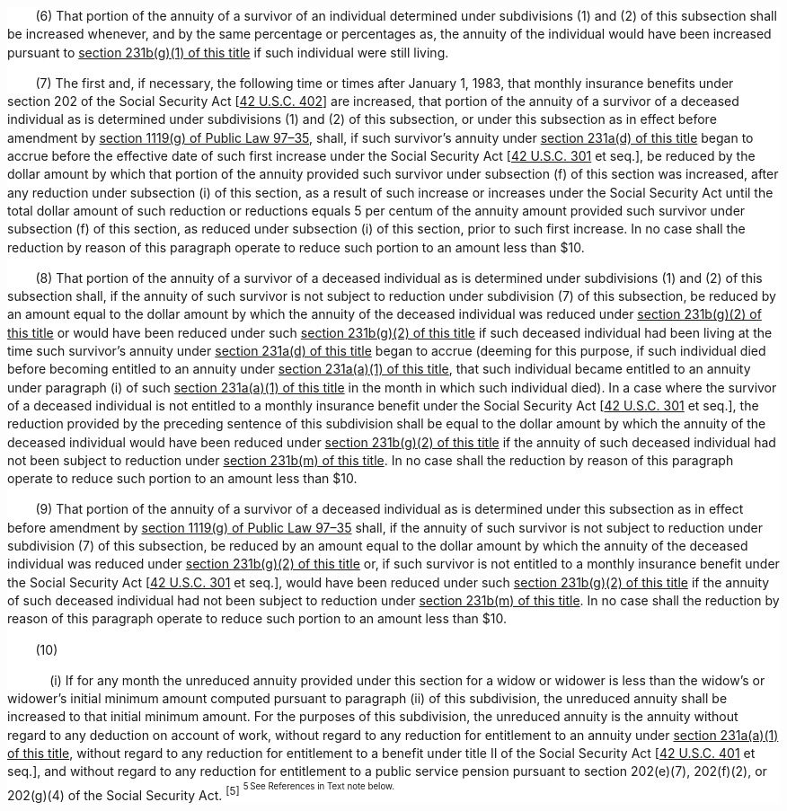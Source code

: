         (6) That portion of the annuity of a survivor of an individual determined under subdivisions (1) and (2) of this subsection shall be increased whenever, and by the same percentage or percentages as, the annuity of the individual would have been increased pursuant to [section 231b(g)(1) of this title][/us/usc/t45/s231b/g/1] if such individual were still living.

        (7) The first and, if necessary, the following time or times after January 1, 1983, that monthly insurance benefits under section 202 of the Social Security Act \[[42 U.S.C. 402][/us/usc/t42/s402]\] are increased, that portion of the annuity of a survivor of a deceased individual as is determined under subdivisions (1) and (2) of this subsection, or under this subsection as in effect before amendment by [section 1119(g) of Public Law 97–35][/us/pl/97/35/s1119/g], shall, if such survivor’s annuity under [section 231a(d) of this title][/us/usc/t45/s231a/d] began to accrue before the effective date of such first increase under the Social Security Act \[[42 U.S.C. 301][/us/usc/t42/s301] et seq.\], be reduced by the dollar amount by which that portion of the annuity provided such survivor under subsection (f) of this section was increased, after any reduction under subsection (i) of this section, as a result of such increase or increases under the Social Security Act until the total dollar amount of such reduction or reductions equals 5 per centum of the annuity amount provided such survivor under subsection (f) of this section, as reduced under subsection (i) of this section, prior to such first increase. In no case shall the reduction by reason of this paragraph operate to reduce such portion to an amount less than $10.

        (8) That portion of the annuity of a survivor of a deceased individual as is determined under subdivisions (1) and (2) of this subsection shall, if the annuity of such survivor is not subject to reduction under subdivision (7) of this subsection, be reduced by an amount equal to the dollar amount by which the annuity of the deceased individual was reduced under [section 231b(g)(2) of this title][/us/usc/t45/s231b/g/2] or would have been reduced under such [section 231b(g)(2) of this title][/us/usc/t45/s231b/g/2] if such deceased individual had been living at the time such survivor’s annuity under [section 231a(d) of this title][/us/usc/t45/s231a/d] began to accrue (deeming for this purpose, if such individual died before becoming entitled to an annuity under [section 231a(a)(1) of this title][/us/usc/t45/s231a/a/1], that such individual became entitled to an annuity under paragraph (i) of such [section 231a(a)(1) of this title][/us/usc/t45/s231a/a/1] in the month in which such individual died). In a case where the survivor of a deceased individual is not entitled to a monthly insurance benefit under the Social Security Act \[[42 U.S.C. 301][/us/usc/t42/s301] et seq.\], the reduction provided by the preceding sentence of this subdivision shall be equal to the dollar amount by which the annuity of the deceased individual would have been reduced under [section 231b(g)(2) of this title][/us/usc/t45/s231b/g/2] if the annuity of such deceased individual had not been subject to reduction under [section 231b(m) of this title][/us/usc/t45/s231b/m]. In no case shall the reduction by reason of this paragraph operate to reduce such portion to an amount less than $10.

        (9) That portion of the annuity of a survivor of a deceased individual as is determined under this subsection as in effect before amendment by [section 1119(g) of Public Law 97–35][/us/pl/97/35/s1119/g] shall, if the annuity of such survivor is not subject to reduction under subdivision (7) of this subsection, be reduced by an amount equal to the dollar amount by which the annuity of the deceased individual was reduced under [section 231b(g)(2) of this title][/us/usc/t45/s231b/g/2] or, if such survivor is not entitled to a monthly insurance benefit under the Social Security Act \[[42 U.S.C. 301][/us/usc/t42/s301] et seq.\], would have been reduced under such [section 231b(g)(2) of this title][/us/usc/t45/s231b/g/2] if the annuity of such deceased individual had not been subject to reduction under [section 231b(m) of this title][/us/usc/t45/s231b/m]. In no case shall the reduction by reason of this paragraph operate to reduce such portion to an amount less than $10.

        (10)

            (i) If for any month the unreduced annuity provided under this section for a widow or widower is less than the widow’s or widower’s initial minimum amount computed pursuant to paragraph (ii) of this subdivision, the unreduced annuity shall be increased to that initial minimum amount. For the purposes of this subdivision, the unreduced annuity is the annuity without regard to any deduction on account of work, without regard to any reduction for entitlement to an annuity under [section 231a(a)(1) of this title][/us/usc/t45/s231a/a/1], without regard to any reduction for entitlement to a benefit under title II of the Social Security Act \[[42 U.S.C. 401][/us/usc/t42/s401] et seq.\], and without regard to any reduction for entitlement to a public service pension pursuant to section 202(e)(7), 202(f)(2), or 202(g)(4) of the Social Security Act. <sup>\[5\]</sup>  <sup><sup> 5 See References in Text note below. </sup></sup> 


[/us/usc/t45/s231a/c]: https://publicdocs.github.io/go/links?ns=uslm&ref=%2Fus%2Fusc%2Ft45%2Fs231a%2Fc
[/us/usc/t42/s301]: https://publicdocs.github.io/go/links?ns=uslm&ref=%2Fus%2Fusc%2Ft42%2Fs301
[/us/usc/t45/s231a/c/1/ii/B]: https://publicdocs.github.io/go/links?ns=uslm&ref=%2Fus%2Fusc%2Ft45%2Fs231a%2Fc%2F1%2Fii%2FB
[/us/usc/t42/s416]: https://publicdocs.github.io/go/links?ns=uslm&ref=%2Fus%2Fusc%2Ft42%2Fs416
[/us/usc/t45/s231a/c/2]: https://publicdocs.github.io/go/links?ns=uslm&ref=%2Fus%2Fusc%2Ft45%2Fs231a%2Fc%2F2
[/us/usc/t45/s231a/c/4]: https://publicdocs.github.io/go/links?ns=uslm&ref=%2Fus%2Fusc%2Ft45%2Fs231a%2Fc%2F4
[/us/usc/t42/s402/a]: https://publicdocs.github.io/go/links?ns=uslm&ref=%2Fus%2Fusc%2Ft42%2Fs402%2Fa
[/us/usc/t45/s231a/c/4]: https://publicdocs.github.io/go/links?ns=uslm&ref=%2Fus%2Fusc%2Ft45%2Fs231a%2Fc%2F4
[/us/usc/t45/s231b]: https://publicdocs.github.io/go/links?ns=uslm&ref=%2Fus%2Fusc%2Ft45%2Fs231b
[/us/usc/t45/s228b/e]: https://publicdocs.github.io/go/links?ns=uslm&ref=%2Fus%2Fusc%2Ft45%2Fs228b%2Fe
[/us/usc/t45/s228c/a/2]: https://publicdocs.github.io/go/links?ns=uslm&ref=%2Fus%2Fusc%2Ft45%2Fs228c%2Fa%2F2
[/us/usc/t45/s231a/a/1]: https://publicdocs.github.io/go/links?ns=uslm&ref=%2Fus%2Fusc%2Ft45%2Fs231a%2Fa%2F1
[/us/usc/t45/s231a/c]: https://publicdocs.github.io/go/links?ns=uslm&ref=%2Fus%2Fusc%2Ft45%2Fs231a%2Fc
[/us/usc/t45/s231a/a/1]: https://publicdocs.github.io/go/links?ns=uslm&ref=%2Fus%2Fusc%2Ft45%2Fs231a%2Fa%2F1
[/us/pl/107/90/s104/b]: https://publicdocs.github.io/go/links?ns=uslm&ref=%2Fus%2Fpl%2F107%2F90%2Fs104%2Fb
[/us/stat/115/882]: https://publicdocs.github.io/go/links?ns=uslm&ref=%2Fus%2Fstat%2F115%2F882
[/us/usc/t45/s231b/g]: https://publicdocs.github.io/go/links?ns=uslm&ref=%2Fus%2Fusc%2Ft45%2Fs231b%2Fg
[/us/usc/t45/s231b/g/1]: https://publicdocs.github.io/go/links?ns=uslm&ref=%2Fus%2Fusc%2Ft45%2Fs231b%2Fg%2F1
[/us/usc/t45/s231b/g/2]: https://publicdocs.github.io/go/links?ns=uslm&ref=%2Fus%2Fusc%2Ft45%2Fs231b%2Fg%2F2
[/us/usc/t42/s402]: https://publicdocs.github.io/go/links?ns=uslm&ref=%2Fus%2Fusc%2Ft42%2Fs402
[/us/usc/t45/s231a/c]: https://publicdocs.github.io/go/links?ns=uslm&ref=%2Fus%2Fusc%2Ft45%2Fs231a%2Fc
[/us/usc/t42/s301]: https://publicdocs.github.io/go/links?ns=uslm&ref=%2Fus%2Fusc%2Ft42%2Fs301
[/us/usc/t45/s231a/a/1]: https://publicdocs.github.io/go/links?ns=uslm&ref=%2Fus%2Fusc%2Ft45%2Fs231a%2Fa%2F1
[/us/usc/t42/s301]: https://publicdocs.github.io/go/links?ns=uslm&ref=%2Fus%2Fusc%2Ft42%2Fs301
[/us/usc/t45/s231b/h/1]: https://publicdocs.github.io/go/links?ns=uslm&ref=%2Fus%2Fusc%2Ft45%2Fs231b%2Fh%2F1
[/us/usc/t45/s231b/h/5]: https://publicdocs.github.io/go/links?ns=uslm&ref=%2Fus%2Fusc%2Ft45%2Fs231b%2Fh%2F5
[/us/usc/t42/s301]: https://publicdocs.github.io/go/links?ns=uslm&ref=%2Fus%2Fusc%2Ft42%2Fs301
[/us/usc/t45/s231b/h/2]: https://publicdocs.github.io/go/links?ns=uslm&ref=%2Fus%2Fusc%2Ft45%2Fs231b%2Fh%2F2
[/us/usc/t45/s231b/h/5]: https://publicdocs.github.io/go/links?ns=uslm&ref=%2Fus%2Fusc%2Ft45%2Fs231b%2Fh%2F5
[/us/usc/t45/s231b/h/5]: https://publicdocs.github.io/go/links?ns=uslm&ref=%2Fus%2Fusc%2Ft45%2Fs231b%2Fh%2F5
[/us/usc/t42/s402]: https://publicdocs.github.io/go/links?ns=uslm&ref=%2Fus%2Fusc%2Ft42%2Fs402
[/us/usc/t42/s301]: https://publicdocs.github.io/go/links?ns=uslm&ref=%2Fus%2Fusc%2Ft42%2Fs301
[/us/usc/t42/s415/i]: https://publicdocs.github.io/go/links?ns=uslm&ref=%2Fus%2Fusc%2Ft42%2Fs415%2Fi
[/us/usc/t45/s231a/a/1]: https://publicdocs.github.io/go/links?ns=uslm&ref=%2Fus%2Fusc%2Ft45%2Fs231a%2Fa%2F1
[/us/usc/t45/s231a/d]: https://publicdocs.github.io/go/links?ns=uslm&ref=%2Fus%2Fusc%2Ft45%2Fs231a%2Fd
[/us/usc/t42/s301]: https://publicdocs.github.io/go/links?ns=uslm&ref=%2Fus%2Fusc%2Ft42%2Fs301
[/us/usc/t45/s231a/d]: https://publicdocs.github.io/go/links?ns=uslm&ref=%2Fus%2Fusc%2Ft45%2Fs231a%2Fd
[/us/usc/t42/s415/a]: https://publicdocs.github.io/go/links?ns=uslm&ref=%2Fus%2Fusc%2Ft42%2Fs415%2Fa
[/us/usc/t42/s402/k]: https://publicdocs.github.io/go/links?ns=uslm&ref=%2Fus%2Fusc%2Ft42%2Fs402%2Fk
[/us/usc/t45/s231a/d/1]: https://publicdocs.github.io/go/links?ns=uslm&ref=%2Fus%2Fusc%2Ft45%2Fs231a%2Fd%2F1
[/us/usc/t45/s231a/d/1]: https://publicdocs.github.io/go/links?ns=uslm&ref=%2Fus%2Fusc%2Ft45%2Fs231a%2Fd%2F1
[/us/usc/t45/s231a/d/1]: https://publicdocs.github.io/go/links?ns=uslm&ref=%2Fus%2Fusc%2Ft45%2Fs231a%2Fd%2F1
[/us/usc/t42/s301]: https://publicdocs.github.io/go/links?ns=uslm&ref=%2Fus%2Fusc%2Ft42%2Fs301
[/us/usc/t45/s231a/d/1/v]: https://publicdocs.github.io/go/links?ns=uslm&ref=%2Fus%2Fusc%2Ft45%2Fs231a%2Fd%2F1%2Fv
[/us/usc/t42/s402]: https://publicdocs.github.io/go/links?ns=uslm&ref=%2Fus%2Fusc%2Ft42%2Fs402
[/us/usc/t45/s231b/b]: https://publicdocs.github.io/go/links?ns=uslm&ref=%2Fus%2Fusc%2Ft45%2Fs231b%2Fb
[/us/usc/t45/s231b/g/2]: https://publicdocs.github.io/go/links?ns=uslm&ref=%2Fus%2Fusc%2Ft45%2Fs231b%2Fg%2F2
[/us/usc/t45/s231a/d]: https://publicdocs.github.io/go/links?ns=uslm&ref=%2Fus%2Fusc%2Ft45%2Fs231a%2Fd
[/us/usc/t45/s231a/a/1]: https://publicdocs.github.io/go/links?ns=uslm&ref=%2Fus%2Fusc%2Ft45%2Fs231a%2Fa%2F1
[/us/usc/t45/s231a/a/1]: https://publicdocs.github.io/go/links?ns=uslm&ref=%2Fus%2Fusc%2Ft45%2Fs231a%2Fa%2F1
[/us/usc/t45/s231b/b]: https://publicdocs.github.io/go/links?ns=uslm&ref=%2Fus%2Fusc%2Ft45%2Fs231b%2Fb
[/us/usc/t45/s231a/g]: https://publicdocs.github.io/go/links?ns=uslm&ref=%2Fus%2Fusc%2Ft45%2Fs231a%2Fg
[/us/usc/t45/s231a/g]: https://publicdocs.github.io/go/links?ns=uslm&ref=%2Fus%2Fusc%2Ft45%2Fs231a%2Fg
[/us/usc/t45/s231a/a/1]: https://publicdocs.github.io/go/links?ns=uslm&ref=%2Fus%2Fusc%2Ft45%2Fs231a%2Fa%2F1
[/us/usc/t45/s228e/a]: https://publicdocs.github.io/go/links?ns=uslm&ref=%2Fus%2Fusc%2Ft45%2Fs228e%2Fa
[/us/usc/t45/s228c/e]: https://publicdocs.github.io/go/links?ns=uslm&ref=%2Fus%2Fusc%2Ft45%2Fs228c%2Fe
[/us/usc/t42/s402]: https://publicdocs.github.io/go/links?ns=uslm&ref=%2Fus%2Fusc%2Ft42%2Fs402
[/us/usc/t45/s231a/a/1]: https://publicdocs.github.io/go/links?ns=uslm&ref=%2Fus%2Fusc%2Ft45%2Fs231a%2Fa%2F1
[/us/usc/t45/s231a/d/1]: https://publicdocs.github.io/go/links?ns=uslm&ref=%2Fus%2Fusc%2Ft45%2Fs231a%2Fd%2F1
[/us/usc/t45/s231a/a/1]: https://publicdocs.github.io/go/links?ns=uslm&ref=%2Fus%2Fusc%2Ft45%2Fs231a%2Fa%2F1
[/us/usc/t45/s231a/d/1]: https://publicdocs.github.io/go/links?ns=uslm&ref=%2Fus%2Fusc%2Ft45%2Fs231a%2Fd%2F1
[/us/usc/t45/s231a/a/1]: https://publicdocs.github.io/go/links?ns=uslm&ref=%2Fus%2Fusc%2Ft45%2Fs231a%2Fa%2F1
[/us/usc/t42/s301]: https://publicdocs.github.io/go/links?ns=uslm&ref=%2Fus%2Fusc%2Ft42%2Fs301
[/us/usc/t45/s231a/a/1]: https://publicdocs.github.io/go/links?ns=uslm&ref=%2Fus%2Fusc%2Ft45%2Fs231a%2Fa%2F1
[/us/usc/t45/s231a/d/1/v]: https://publicdocs.github.io/go/links?ns=uslm&ref=%2Fus%2Fusc%2Ft45%2Fs231a%2Fd%2F1%2Fv
[/us/usc/t45/s231b/g/1]: https://publicdocs.github.io/go/links?ns=uslm&ref=%2Fus%2Fusc%2Ft45%2Fs231b%2Fg%2F1
[/us/usc/t42/s402]: https://publicdocs.github.io/go/links?ns=uslm&ref=%2Fus%2Fusc%2Ft42%2Fs402
[/us/pl/97/35/s1119/g]: https://publicdocs.github.io/go/links?ns=uslm&ref=%2Fus%2Fpl%2F97%2F35%2Fs1119%2Fg
[/us/usc/t45/s231a/d]: https://publicdocs.github.io/go/links?ns=uslm&ref=%2Fus%2Fusc%2Ft45%2Fs231a%2Fd
[/us/usc/t42/s301]: https://publicdocs.github.io/go/links?ns=uslm&ref=%2Fus%2Fusc%2Ft42%2Fs301
[/us/usc/t45/s231b/g/2]: https://publicdocs.github.io/go/links?ns=uslm&ref=%2Fus%2Fusc%2Ft45%2Fs231b%2Fg%2F2
[/us/usc/t45/s231b/g/2]: https://publicdocs.github.io/go/links?ns=uslm&ref=%2Fus%2Fusc%2Ft45%2Fs231b%2Fg%2F2
[/us/usc/t45/s231a/d]: https://publicdocs.github.io/go/links?ns=uslm&ref=%2Fus%2Fusc%2Ft45%2Fs231a%2Fd
[/us/usc/t45/s231a/a/1]: https://publicdocs.github.io/go/links?ns=uslm&ref=%2Fus%2Fusc%2Ft45%2Fs231a%2Fa%2F1
[/us/usc/t45/s231a/a/1]: https://publicdocs.github.io/go/links?ns=uslm&ref=%2Fus%2Fusc%2Ft45%2Fs231a%2Fa%2F1
[/us/usc/t42/s301]: https://publicdocs.github.io/go/links?ns=uslm&ref=%2Fus%2Fusc%2Ft42%2Fs301
[/us/usc/t45/s231b/g/2]: https://publicdocs.github.io/go/links?ns=uslm&ref=%2Fus%2Fusc%2Ft45%2Fs231b%2Fg%2F2
[/us/usc/t45/s231b/m]: https://publicdocs.github.io/go/links?ns=uslm&ref=%2Fus%2Fusc%2Ft45%2Fs231b%2Fm
[/us/pl/97/35/s1119/g]: https://publicdocs.github.io/go/links?ns=uslm&ref=%2Fus%2Fpl%2F97%2F35%2Fs1119%2Fg
[/us/usc/t45/s231b/g/2]: https://publicdocs.github.io/go/links?ns=uslm&ref=%2Fus%2Fusc%2Ft45%2Fs231b%2Fg%2F2
[/us/usc/t42/s301]: https://publicdocs.github.io/go/links?ns=uslm&ref=%2Fus%2Fusc%2Ft42%2Fs301
[/us/usc/t45/s231b/g/2]: https://publicdocs.github.io/go/links?ns=uslm&ref=%2Fus%2Fusc%2Ft45%2Fs231b%2Fg%2F2
[/us/usc/t45/s231b/m]: https://publicdocs.github.io/go/links?ns=uslm&ref=%2Fus%2Fusc%2Ft45%2Fs231b%2Fm
[/us/usc/t45/s231a/a/1]: https://publicdocs.github.io/go/links?ns=uslm&ref=%2Fus%2Fusc%2Ft45%2Fs231a%2Fa%2F1
[/us/usc/t42/s401]: https://publicdocs.github.io/go/links?ns=uslm&ref=%2Fus%2Fusc%2Ft42%2Fs401
[/us/usc/t45/s231a/d/1/ii]: https://publicdocs.github.io/go/links?ns=uslm&ref=%2Fus%2Fusc%2Ft45%2Fs231a%2Fd%2F1%2Fii
[/us/usc/t45/s231a/d/1/i]: https://publicdocs.github.io/go/links?ns=uslm&ref=%2Fus%2Fusc%2Ft45%2Fs231a%2Fd%2F1%2Fi
[/us/usc/t45/s231a/d/1/i]: https://publicdocs.github.io/go/links?ns=uslm&ref=%2Fus%2Fusc%2Ft45%2Fs231a%2Fd%2F1%2Fi
[/us/usc/t42/s301]: https://publicdocs.github.io/go/links?ns=uslm&ref=%2Fus%2Fusc%2Ft42%2Fs301
[/us/usc/t45/s228e/a]: https://publicdocs.github.io/go/links?ns=uslm&ref=%2Fus%2Fusc%2Ft45%2Fs228e%2Fa
[/us/usc/t45/s228c/e]: https://publicdocs.github.io/go/links?ns=uslm&ref=%2Fus%2Fusc%2Ft45%2Fs228c%2Fe
[/us/usc/t42/s402]: https://publicdocs.github.io/go/links?ns=uslm&ref=%2Fus%2Fusc%2Ft42%2Fs402
[/us/usc/t45/s231a/d/1]: https://publicdocs.github.io/go/links?ns=uslm&ref=%2Fus%2Fusc%2Ft45%2Fs231a%2Fd%2F1
[/us/usc/t45/s231a/d/1]: https://publicdocs.github.io/go/links?ns=uslm&ref=%2Fus%2Fusc%2Ft45%2Fs231a%2Fd%2F1
[/us/usc/t45/s231a/d/1]: https://publicdocs.github.io/go/links?ns=uslm&ref=%2Fus%2Fusc%2Ft45%2Fs231a%2Fd%2F1
[/us/usc/t45/s231a/d/1/v]: https://publicdocs.github.io/go/links?ns=uslm&ref=%2Fus%2Fusc%2Ft45%2Fs231a%2Fd%2F1%2Fv
[/us/usc/t45/s231a/c/2]: https://publicdocs.github.io/go/links?ns=uslm&ref=%2Fus%2Fusc%2Ft45%2Fs231a%2Fc%2F2
[/us/usc/t42/s401]: https://publicdocs.github.io/go/links?ns=uslm&ref=%2Fus%2Fusc%2Ft42%2Fs401
[/us/usc/t45/s231a/c]: https://publicdocs.github.io/go/links?ns=uslm&ref=%2Fus%2Fusc%2Ft45%2Fs231a%2Fc
[/us/usc/t45/s231a/d]: https://publicdocs.github.io/go/links?ns=uslm&ref=%2Fus%2Fusc%2Ft45%2Fs231a%2Fd
[/us/usc/t45/s231a/a/1]: https://publicdocs.github.io/go/links?ns=uslm&ref=%2Fus%2Fusc%2Ft45%2Fs231a%2Fa%2F1
[/us/usc/t45/s231b/a]: https://publicdocs.github.io/go/links?ns=uslm&ref=%2Fus%2Fusc%2Ft45%2Fs231b%2Fa
[/us/usc/t42/s401]: https://publicdocs.github.io/go/links?ns=uslm&ref=%2Fus%2Fusc%2Ft42%2Fs401
[/us/usc/t42/s402/k]: https://publicdocs.github.io/go/links?ns=uslm&ref=%2Fus%2Fusc%2Ft42%2Fs402%2Fk
[/us/act/1935-08-29/ch812/s4]: https://publicdocs.github.io/go/links?ns=uslm&ref=%2Fus%2Fact%2F1935-08-29%2Fch812%2Fs4
[/us/act/1937-06-24/ch382]: https://publicdocs.github.io/go/links?ns=uslm&ref=%2Fus%2Fact%2F1937-06-24%2Fch382
[/us/stat/50/307]: https://publicdocs.github.io/go/links?ns=uslm&ref=%2Fus%2Fstat%2F50%2F307
[/us/pl/93/445/s101]: https://publicdocs.github.io/go/links?ns=uslm&ref=%2Fus%2Fpl%2F93%2F445%2Fs101
[/us/stat/88/1327]: https://publicdocs.github.io/go/links?ns=uslm&ref=%2Fus%2Fstat%2F88%2F1327
[/us/pl/94/547/s2/a]: https://publicdocs.github.io/go/links?ns=uslm&ref=%2Fus%2Fpl%2F94%2F547%2Fs2%2Fa
[/us/stat/90/2524]: https://publicdocs.github.io/go/links?ns=uslm&ref=%2Fus%2Fstat%2F90%2F2524
[/us/pl/97/35]: https://publicdocs.github.io/go/links?ns=uslm&ref=%2Fus%2Fpl%2F97%2F35
[/us/stat/95/632]: https://publicdocs.github.io/go/links?ns=uslm&ref=%2Fus%2Fstat%2F95%2F632
[/us/pl/98/76]: https://publicdocs.github.io/go/links?ns=uslm&ref=%2Fus%2Fpl%2F98%2F76
[/us/stat/97/411]: https://publicdocs.github.io/go/links?ns=uslm&ref=%2Fus%2Fstat%2F97%2F411
[/us/pl/107/90]: https://publicdocs.github.io/go/links?ns=uslm&ref=%2Fus%2Fpl%2F107%2F90
[/us/stat/115/878]: https://publicdocs.github.io/go/links?ns=uslm&ref=%2Fus%2Fstat%2F115%2F878
[/us/act/1935-08-14/ch531]: https://publicdocs.github.io/go/links?ns=uslm&ref=%2Fus%2Fact%2F1935-08-14%2Fch531
[/us/stat/49/620]: https://publicdocs.github.io/go/links?ns=uslm&ref=%2Fus%2Fstat%2F49%2F620
[/us/usc/t42/s402]: https://publicdocs.github.io/go/links?ns=uslm&ref=%2Fus%2Fusc%2Ft42%2Fs402
[/us/pl/108/203/s418/b/3/B]: https://publicdocs.github.io/go/links?ns=uslm&ref=%2Fus%2Fpl%2F108%2F203%2Fs418%2Fb%2F3%2FB
[/us/stat/118/532]: https://publicdocs.github.io/go/links?ns=uslm&ref=%2Fus%2Fstat%2F118%2F532
[/us/usc/t42/s1305]: https://publicdocs.github.io/go/links?ns=uslm&ref=%2Fus%2Fusc%2Ft42%2Fs1305
[/us/pl/89/97]: https://publicdocs.github.io/go/links?ns=uslm&ref=%2Fus%2Fpl%2F89%2F97
[/us/stat/79/286]: https://publicdocs.github.io/go/links?ns=uslm&ref=%2Fus%2Fstat%2F79%2F286
[/us/usc/t42/s1305]: https://publicdocs.github.io/go/links?ns=uslm&ref=%2Fus%2Fusc%2Ft42%2Fs1305
[/us/pl/90/248]: https://publicdocs.github.io/go/links?ns=uslm&ref=%2Fus%2Fpl%2F90%2F248
[/us/stat/81/821]: https://publicdocs.github.io/go/links?ns=uslm&ref=%2Fus%2Fstat%2F81%2F821
[/us/usc/t42/s1305]: https://publicdocs.github.io/go/links?ns=uslm&ref=%2Fus%2Fusc%2Ft42%2Fs1305
[/us/pl/91/172]: https://publicdocs.github.io/go/links?ns=uslm&ref=%2Fus%2Fpl%2F91%2F172
[/us/stat/83/737]: https://publicdocs.github.io/go/links?ns=uslm&ref=%2Fus%2Fstat%2F83%2F737
[/us/usc/t42/s1305]: https://publicdocs.github.io/go/links?ns=uslm&ref=%2Fus%2Fusc%2Ft42%2Fs1305
[/us/pl/97/35/s1119/g]: https://publicdocs.github.io/go/links?ns=uslm&ref=%2Fus%2Fpl%2F97%2F35%2Fs1119%2Fg
[/us/pl/107/90/s102/b]: https://publicdocs.github.io/go/links?ns=uslm&ref=%2Fus%2Fpl%2F107%2F90%2Fs102%2Fb
[/us/usc/t45/s231a/c/1/ii/B]: https://publicdocs.github.io/go/links?ns=uslm&ref=%2Fus%2Fusc%2Ft45%2Fs231a%2Fc%2F1%2Fii%2FB
[/us/usc/t45/s231a/a/1]: https://publicdocs.github.io/go/links?ns=uslm&ref=%2Fus%2Fusc%2Ft45%2Fs231a%2Fa%2F1
[/us/usc/t45/s231a/c/1]: https://publicdocs.github.io/go/links?ns=uslm&ref=%2Fus%2Fusc%2Ft45%2Fs231a%2Fc%2F1
[/us/pl/107/90/s103/e]: https://publicdocs.github.io/go/links?ns=uslm&ref=%2Fus%2Fpl%2F107%2F90%2Fs103%2Fe
[/us/pl/107/90/s102/c]: https://publicdocs.github.io/go/links?ns=uslm&ref=%2Fus%2Fpl%2F107%2F90%2Fs102%2Fc
[/us/usc/t45/s231a/a/1/ii]: https://publicdocs.github.io/go/links?ns=uslm&ref=%2Fus%2Fusc%2Ft45%2Fs231a%2Fa%2F1%2Fii
[/us/usc/t45/s231a/c]: https://publicdocs.github.io/go/links?ns=uslm&ref=%2Fus%2Fusc%2Ft45%2Fs231a%2Fc
[/us/usc/t45/s231b/a/3/i]: https://publicdocs.github.io/go/links?ns=uslm&ref=%2Fus%2Fusc%2Ft45%2Fs231b%2Fa%2F3%2Fi
[/us/pl/107/90/s102/c]: https://publicdocs.github.io/go/links?ns=uslm&ref=%2Fus%2Fpl%2F107%2F90%2Fs102%2Fc
[/us/usc/t45/s231a/a/1]: https://publicdocs.github.io/go/links?ns=uslm&ref=%2Fus%2Fusc%2Ft45%2Fs231a%2Fa%2F1
[/us/usc/t45/s231a/c/1/ii/B]: https://publicdocs.github.io/go/links?ns=uslm&ref=%2Fus%2Fusc%2Ft45%2Fs231a%2Fc%2F1%2Fii%2FB
[/us/pl/107/90/s104/b]: https://publicdocs.github.io/go/links?ns=uslm&ref=%2Fus%2Fpl%2F107%2F90%2Fs104%2Fb
[/us/usc/t45/s231a/a/1]: https://publicdocs.github.io/go/links?ns=uslm&ref=%2Fus%2Fusc%2Ft45%2Fs231a%2Fa%2F1
[/us/usc/t45/s231b/f/1]: https://publicdocs.github.io/go/links?ns=uslm&ref=%2Fus%2Fusc%2Ft45%2Fs231b%2Ff%2F1
[/us/usc/t45/s231a/a/1]: https://publicdocs.github.io/go/links?ns=uslm&ref=%2Fus%2Fusc%2Ft45%2Fs231a%2Fa%2F1
[/us/usc/t45/s231b/f/1]: https://publicdocs.github.io/go/links?ns=uslm&ref=%2Fus%2Fusc%2Ft45%2Fs231b%2Ff%2F1
[/us/usc/t45/s231a/a/1]: https://publicdocs.github.io/go/links?ns=uslm&ref=%2Fus%2Fusc%2Ft45%2Fs231a%2Fa%2F1
[/us/usc/t45/s231b/f/1]: https://publicdocs.github.io/go/links?ns=uslm&ref=%2Fus%2Fusc%2Ft45%2Fs231b%2Ff%2F1
[/us/usc/t45/s231b/f/1]: https://publicdocs.github.io/go/links?ns=uslm&ref=%2Fus%2Fusc%2Ft45%2Fs231b%2Ff%2F1
[/us/usc/t45/s231b]: https://publicdocs.github.io/go/links?ns=uslm&ref=%2Fus%2Fusc%2Ft45%2Fs231b
[/us/usc/t45/s231a/a/1]: https://publicdocs.github.io/go/links?ns=uslm&ref=%2Fus%2Fusc%2Ft45%2Fs231a%2Fa%2F1
[/us/usc/t45/s231b/f/1]: https://publicdocs.github.io/go/links?ns=uslm&ref=%2Fus%2Fusc%2Ft45%2Fs231b%2Ff%2F1
[/us/pl/107/90/s101/a]: https://publicdocs.github.io/go/links?ns=uslm&ref=%2Fus%2Fpl%2F107%2F90%2Fs101%2Fa
[/us/pl/98/76/s106/h]: https://publicdocs.github.io/go/links?ns=uslm&ref=%2Fus%2Fpl%2F98%2F76%2Fs106%2Fh
[/us/pl/98/76/s101/b/1]: https://publicdocs.github.io/go/links?ns=uslm&ref=%2Fus%2Fpl%2F98%2F76%2Fs101%2Fb%2F1
[/us/usc/t45/s231a/a/1]: https://publicdocs.github.io/go/links?ns=uslm&ref=%2Fus%2Fusc%2Ft45%2Fs231a%2Fa%2F1
[/us/pl/98/76/s101/b/2]: https://publicdocs.github.io/go/links?ns=uslm&ref=%2Fus%2Fpl%2F98%2F76%2Fs101%2Fb%2F2
[/us/pl/98/76/s102/b]: https://publicdocs.github.io/go/links?ns=uslm&ref=%2Fus%2Fpl%2F98%2F76%2Fs102%2Fb
[/us/pl/98/76/s102/c/1]: https://publicdocs.github.io/go/links?ns=uslm&ref=%2Fus%2Fpl%2F98%2F76%2Fs102%2Fc%2F1
[/us/usc/t45/s231b/g/2]: https://publicdocs.github.io/go/links?ns=uslm&ref=%2Fus%2Fusc%2Ft45%2Fs231b%2Fg%2F2